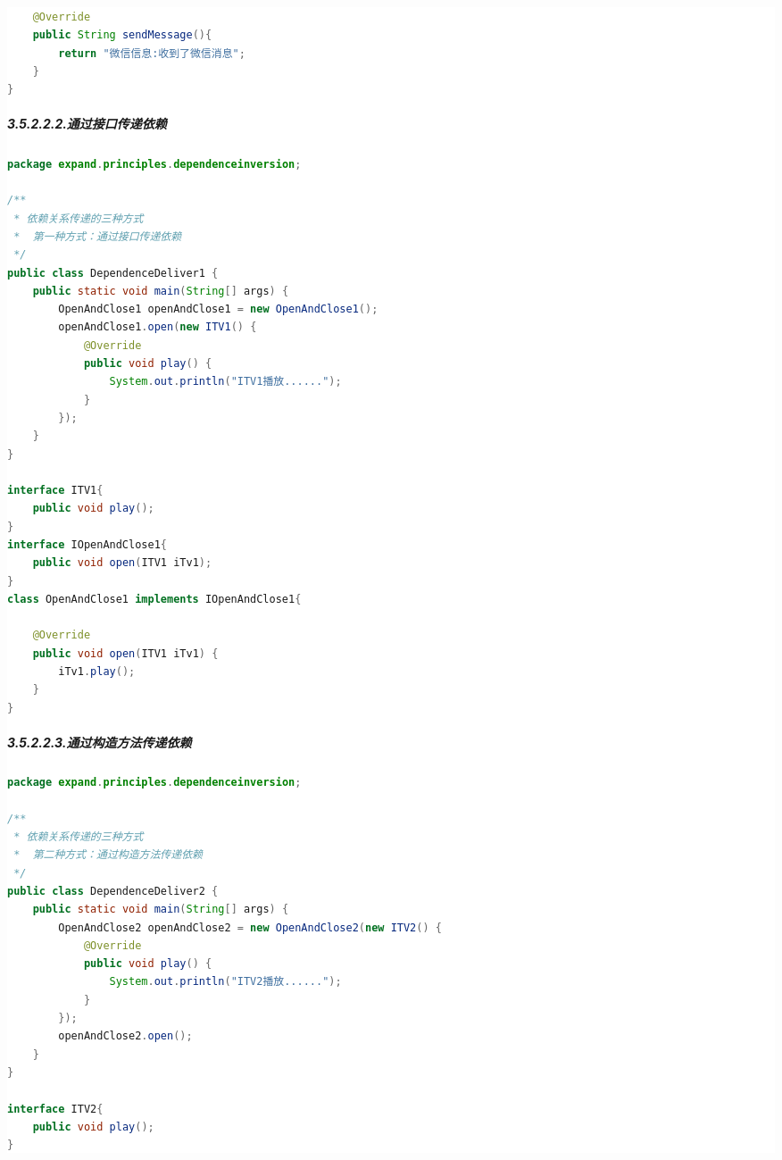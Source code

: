 ```java
    @Override
    public String sendMessage(){
        return "微信信息:收到了微信消息";
    }
}
```
##### 3.5.2.2.2.通过接口传递依赖
```java
package expand.principles.dependenceinversion;

/**
 * 依赖关系传递的三种方式
 *  第一种方式：通过接口传递依赖
 */
public class DependenceDeliver1 {
    public static void main(String[] args) {
        OpenAndClose1 openAndClose1 = new OpenAndClose1();
        openAndClose1.open(new ITV1() {
            @Override
            public void play() {
                System.out.println("ITV1播放......");
            }
        });
    }
}

interface ITV1{
    public void play();
}
interface IOpenAndClose1{
    public void open(ITV1 iTv1);
}
class OpenAndClose1 implements IOpenAndClose1{

    @Override
    public void open(ITV1 iTv1) {
        iTv1.play();
    }
}
```
##### 3.5.2.2.3.通过构造方法传递依赖
```java
package expand.principles.dependenceinversion;

/**
 * 依赖关系传递的三种方式
 *  第二种方式：通过构造方法传递依赖
 */
public class DependenceDeliver2 {
    public static void main(String[] args) {
        OpenAndClose2 openAndClose2 = new OpenAndClose2(new ITV2() {
            @Override
            public void play() {
                System.out.println("ITV2播放......");
            }
        });
        openAndClose2.open();
    }
}

interface ITV2{
    public void play();
}
```